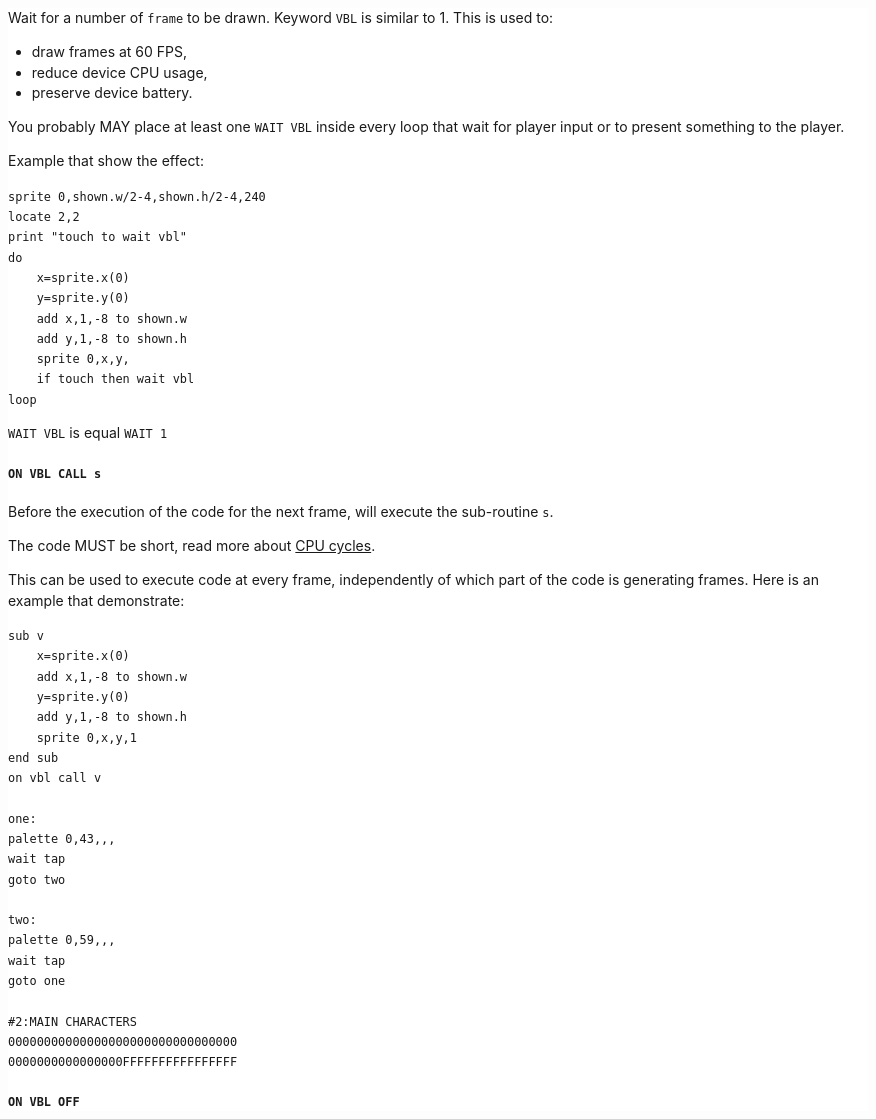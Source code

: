 Wait for a number of `frame` to be drawn. Keyword `VBL` is similar to 1. This is used to:
- draw frames at 60 FPS,
- reduce device CPU usage,
- preserve device battery.

You probably MAY place at least one `WAIT VBL` inside every loop that wait for player input or to present something to the player.

Example that show the effect:

    sprite 0,shown.w/2-4,shown.h/2-4,240
    locate 2,2
    print "touch to wait vbl"
    do
        x=sprite.x(0)
        y=sprite.y(0)
        add x,1,-8 to shown.w
        add y,1,-8 to shown.h
        sprite 0,x,y,
        if touch then wait vbl
    loop

`WAIT VBL` is equal `WAIT 1`

#### `ON VBL CALL s`

Before the execution of the code for the next frame, will execute the sub-routine `s`.

The code MUST be short, read more about [CPU cycles](#cycles).

This can be used to execute code at every frame, independently of which part of the code is generating frames. Here is an example that demonstrate:

    sub v
        x=sprite.x(0)
        add x,1,-8 to shown.w
        y=sprite.y(0)
        add y,1,-8 to shown.h
        sprite 0,x,y,1
    end sub
    on vbl call v

    one:
    palette 0,43,,,
    wait tap
    goto two

    two:
    palette 0,59,,,
    wait tap
    goto one

    #2:MAIN CHARACTERS
    00000000000000000000000000000000
    0000000000000000FFFFFFFFFFFFFFFF

#### `ON VBL OFF`
